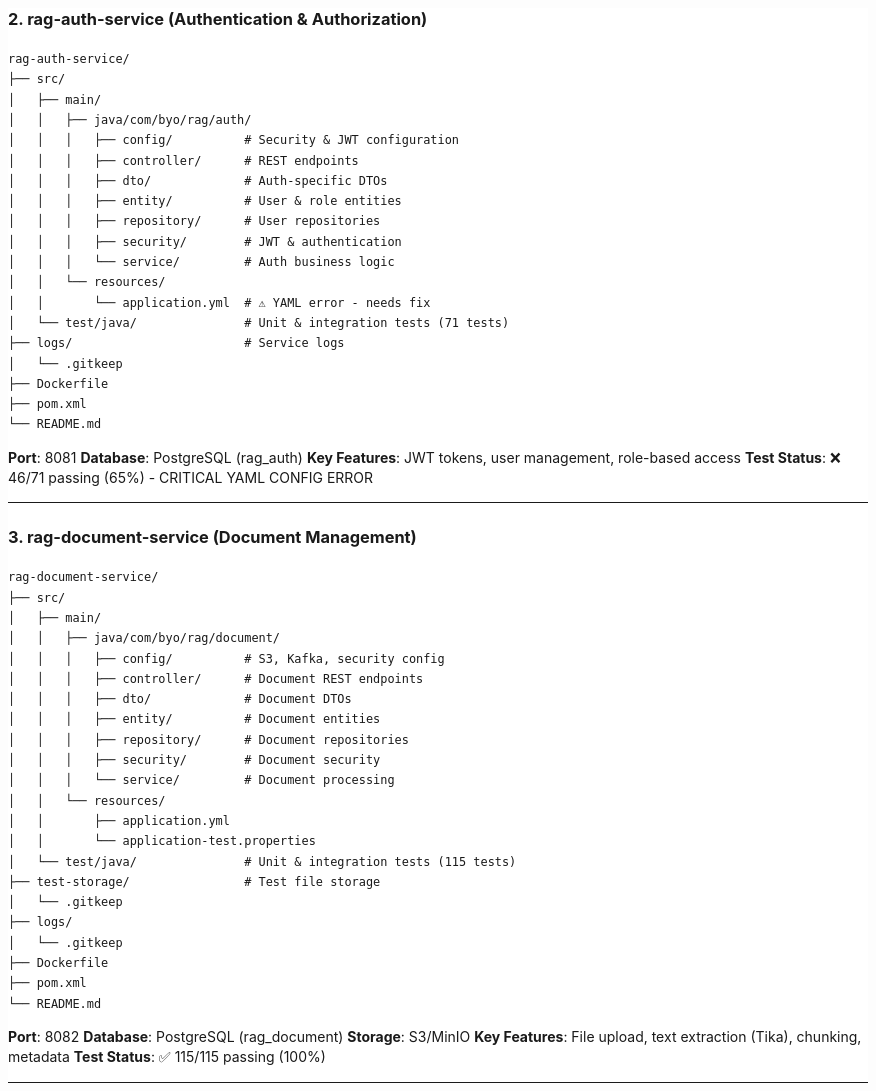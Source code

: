 
### **2. rag-auth-service** (Authentication & Authorization)
```
rag-auth-service/
├── src/
│   ├── main/
│   │   ├── java/com/byo/rag/auth/
│   │   │   ├── config/          # Security & JWT configuration
│   │   │   ├── controller/      # REST endpoints
│   │   │   ├── dto/             # Auth-specific DTOs
│   │   │   ├── entity/          # User & role entities
│   │   │   ├── repository/      # User repositories
│   │   │   ├── security/        # JWT & authentication
│   │   │   └── service/         # Auth business logic
│   │   └── resources/
│   │       └── application.yml  # ⚠️ YAML error - needs fix
│   └── test/java/               # Unit & integration tests (71 tests)
├── logs/                        # Service logs
│   └── .gitkeep
├── Dockerfile
├── pom.xml
└── README.md
```
**Port**: 8081
**Database**: PostgreSQL (rag_auth)
**Key Features**: JWT tokens, user management, role-based access
**Test Status**: ❌ 46/71 passing (65%) - CRITICAL YAML CONFIG ERROR

---

### **3. rag-document-service** (Document Management)
```
rag-document-service/
├── src/
│   ├── main/
│   │   ├── java/com/byo/rag/document/
│   │   │   ├── config/          # S3, Kafka, security config
│   │   │   ├── controller/      # Document REST endpoints
│   │   │   ├── dto/             # Document DTOs
│   │   │   ├── entity/          # Document entities
│   │   │   ├── repository/      # Document repositories
│   │   │   ├── security/        # Document security
│   │   │   └── service/         # Document processing
│   │   └── resources/
│   │       ├── application.yml
│   │       └── application-test.properties
│   └── test/java/               # Unit & integration tests (115 tests)
├── test-storage/                # Test file storage
│   └── .gitkeep
├── logs/
│   └── .gitkeep
├── Dockerfile
├── pom.xml
└── README.md
```
**Port**: 8082
**Database**: PostgreSQL (rag_document)
**Storage**: S3/MinIO
**Key Features**: File upload, text extraction (Tika), chunking, metadata
**Test Status**: ✅ 115/115 passing (100%)

---